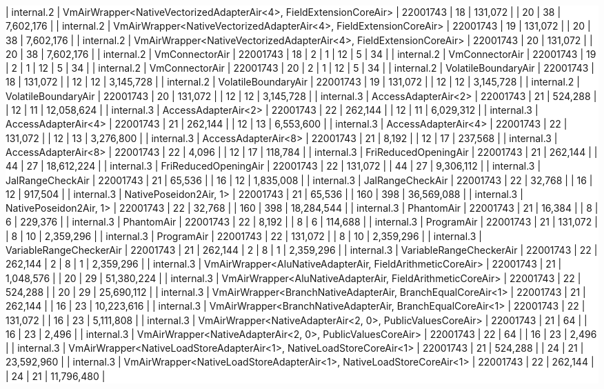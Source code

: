 | internal.2 | VmAirWrapper<NativeVectorizedAdapterAir<4>, FieldExtensionCoreAir> | 22001743 | 18 | 131,072 |  | 20 | 38 | 7,602,176 | 
| internal.2 | VmAirWrapper<NativeVectorizedAdapterAir<4>, FieldExtensionCoreAir> | 22001743 | 19 | 131,072 |  | 20 | 38 | 7,602,176 | 
| internal.2 | VmAirWrapper<NativeVectorizedAdapterAir<4>, FieldExtensionCoreAir> | 22001743 | 20 | 131,072 |  | 20 | 38 | 7,602,176 | 
| internal.2 | VmConnectorAir | 22001743 | 18 | 2 | 1 | 12 | 5 | 34 | 
| internal.2 | VmConnectorAir | 22001743 | 19 | 2 | 1 | 12 | 5 | 34 | 
| internal.2 | VmConnectorAir | 22001743 | 20 | 2 | 1 | 12 | 5 | 34 | 
| internal.2 | VolatileBoundaryAir | 22001743 | 18 | 131,072 |  | 12 | 12 | 3,145,728 | 
| internal.2 | VolatileBoundaryAir | 22001743 | 19 | 131,072 |  | 12 | 12 | 3,145,728 | 
| internal.2 | VolatileBoundaryAir | 22001743 | 20 | 131,072 |  | 12 | 12 | 3,145,728 | 
| internal.3 | AccessAdapterAir<2> | 22001743 | 21 | 524,288 |  | 12 | 11 | 12,058,624 | 
| internal.3 | AccessAdapterAir<2> | 22001743 | 22 | 262,144 |  | 12 | 11 | 6,029,312 | 
| internal.3 | AccessAdapterAir<4> | 22001743 | 21 | 262,144 |  | 12 | 13 | 6,553,600 | 
| internal.3 | AccessAdapterAir<4> | 22001743 | 22 | 131,072 |  | 12 | 13 | 3,276,800 | 
| internal.3 | AccessAdapterAir<8> | 22001743 | 21 | 8,192 |  | 12 | 17 | 237,568 | 
| internal.3 | AccessAdapterAir<8> | 22001743 | 22 | 4,096 |  | 12 | 17 | 118,784 | 
| internal.3 | FriReducedOpeningAir | 22001743 | 21 | 262,144 |  | 44 | 27 | 18,612,224 | 
| internal.3 | FriReducedOpeningAir | 22001743 | 22 | 131,072 |  | 44 | 27 | 9,306,112 | 
| internal.3 | JalRangeCheckAir | 22001743 | 21 | 65,536 |  | 16 | 12 | 1,835,008 | 
| internal.3 | JalRangeCheckAir | 22001743 | 22 | 32,768 |  | 16 | 12 | 917,504 | 
| internal.3 | NativePoseidon2Air<BabyBearParameters>, 1> | 22001743 | 21 | 65,536 |  | 160 | 398 | 36,569,088 | 
| internal.3 | NativePoseidon2Air<BabyBearParameters>, 1> | 22001743 | 22 | 32,768 |  | 160 | 398 | 18,284,544 | 
| internal.3 | PhantomAir | 22001743 | 21 | 16,384 |  | 8 | 6 | 229,376 | 
| internal.3 | PhantomAir | 22001743 | 22 | 8,192 |  | 8 | 6 | 114,688 | 
| internal.3 | ProgramAir | 22001743 | 21 | 131,072 |  | 8 | 10 | 2,359,296 | 
| internal.3 | ProgramAir | 22001743 | 22 | 131,072 |  | 8 | 10 | 2,359,296 | 
| internal.3 | VariableRangeCheckerAir | 22001743 | 21 | 262,144 | 2 | 8 | 1 | 2,359,296 | 
| internal.3 | VariableRangeCheckerAir | 22001743 | 22 | 262,144 | 2 | 8 | 1 | 2,359,296 | 
| internal.3 | VmAirWrapper<AluNativeAdapterAir, FieldArithmeticCoreAir> | 22001743 | 21 | 1,048,576 |  | 20 | 29 | 51,380,224 | 
| internal.3 | VmAirWrapper<AluNativeAdapterAir, FieldArithmeticCoreAir> | 22001743 | 22 | 524,288 |  | 20 | 29 | 25,690,112 | 
| internal.3 | VmAirWrapper<BranchNativeAdapterAir, BranchEqualCoreAir<1> | 22001743 | 21 | 262,144 |  | 16 | 23 | 10,223,616 | 
| internal.3 | VmAirWrapper<BranchNativeAdapterAir, BranchEqualCoreAir<1> | 22001743 | 22 | 131,072 |  | 16 | 23 | 5,111,808 | 
| internal.3 | VmAirWrapper<NativeAdapterAir<2, 0>, PublicValuesCoreAir> | 22001743 | 21 | 64 |  | 16 | 23 | 2,496 | 
| internal.3 | VmAirWrapper<NativeAdapterAir<2, 0>, PublicValuesCoreAir> | 22001743 | 22 | 64 |  | 16 | 23 | 2,496 | 
| internal.3 | VmAirWrapper<NativeLoadStoreAdapterAir<1>, NativeLoadStoreCoreAir<1> | 22001743 | 21 | 524,288 |  | 24 | 21 | 23,592,960 | 
| internal.3 | VmAirWrapper<NativeLoadStoreAdapterAir<1>, NativeLoadStoreCoreAir<1> | 22001743 | 22 | 262,144 |  | 24 | 21 | 11,796,480 | 
